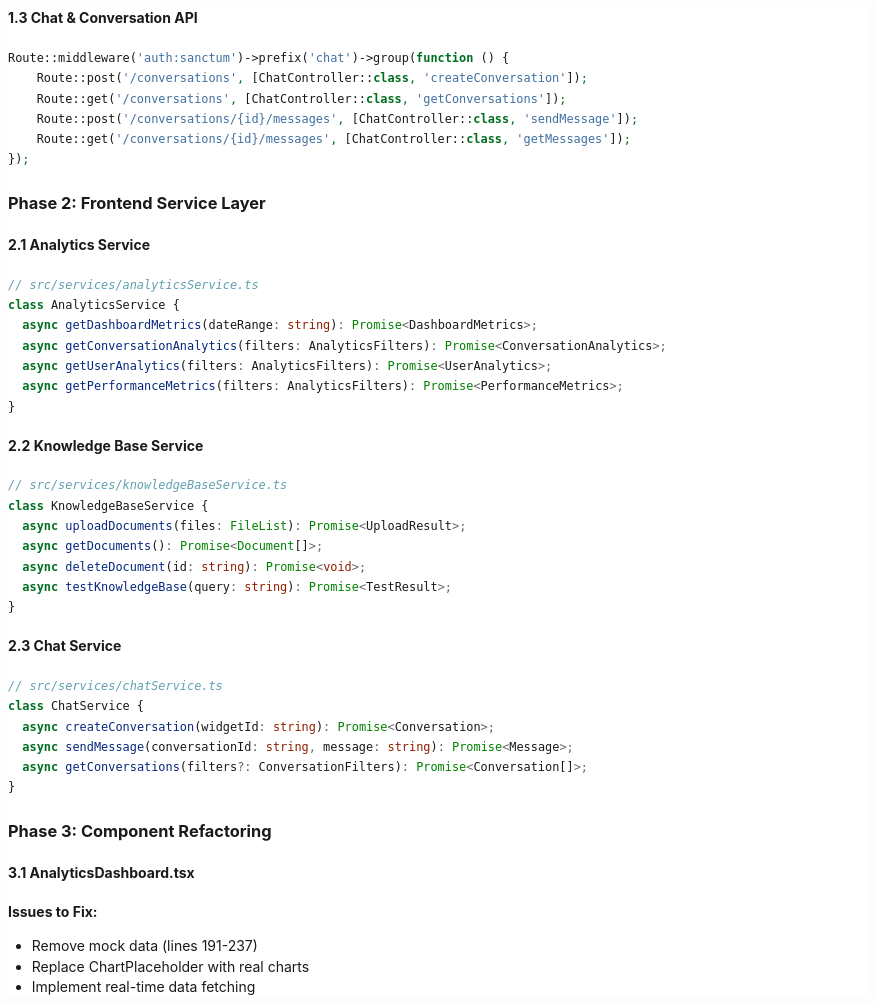 #### 1.3 Chat & Conversation API
```php
Route::middleware('auth:sanctum')->prefix('chat')->group(function () {
    Route::post('/conversations', [ChatController::class, 'createConversation']);
    Route::get('/conversations', [ChatController::class, 'getConversations']);
    Route::post('/conversations/{id}/messages', [ChatController::class, 'sendMessage']);
    Route::get('/conversations/{id}/messages', [ChatController::class, 'getMessages']);
});
```

### Phase 2: Frontend Service Layer

#### 2.1 Analytics Service
```typescript
// src/services/analyticsService.ts
class AnalyticsService {
  async getDashboardMetrics(dateRange: string): Promise<DashboardMetrics>;
  async getConversationAnalytics(filters: AnalyticsFilters): Promise<ConversationAnalytics>;
  async getUserAnalytics(filters: AnalyticsFilters): Promise<UserAnalytics>;
  async getPerformanceMetrics(filters: AnalyticsFilters): Promise<PerformanceMetrics>;
}
```

#### 2.2 Knowledge Base Service
```typescript
// src/services/knowledgeBaseService.ts
class KnowledgeBaseService {
  async uploadDocuments(files: FileList): Promise<UploadResult>;
  async getDocuments(): Promise<Document[]>;
  async deleteDocument(id: string): Promise<void>;
  async testKnowledgeBase(query: string): Promise<TestResult>;
}
```

#### 2.3 Chat Service
```typescript
// src/services/chatService.ts
class ChatService {
  async createConversation(widgetId: string): Promise<Conversation>;
  async sendMessage(conversationId: string, message: string): Promise<Message>;
  async getConversations(filters?: ConversationFilters): Promise<Conversation[]>;
}
```

### Phase 3: Component Refactoring

#### 3.1 AnalyticsDashboard.tsx
**Issues to Fix:**
- Remove mock data (lines 191-237)
- Replace ChartPlaceholder with real charts
- Implement real-time data fetching
